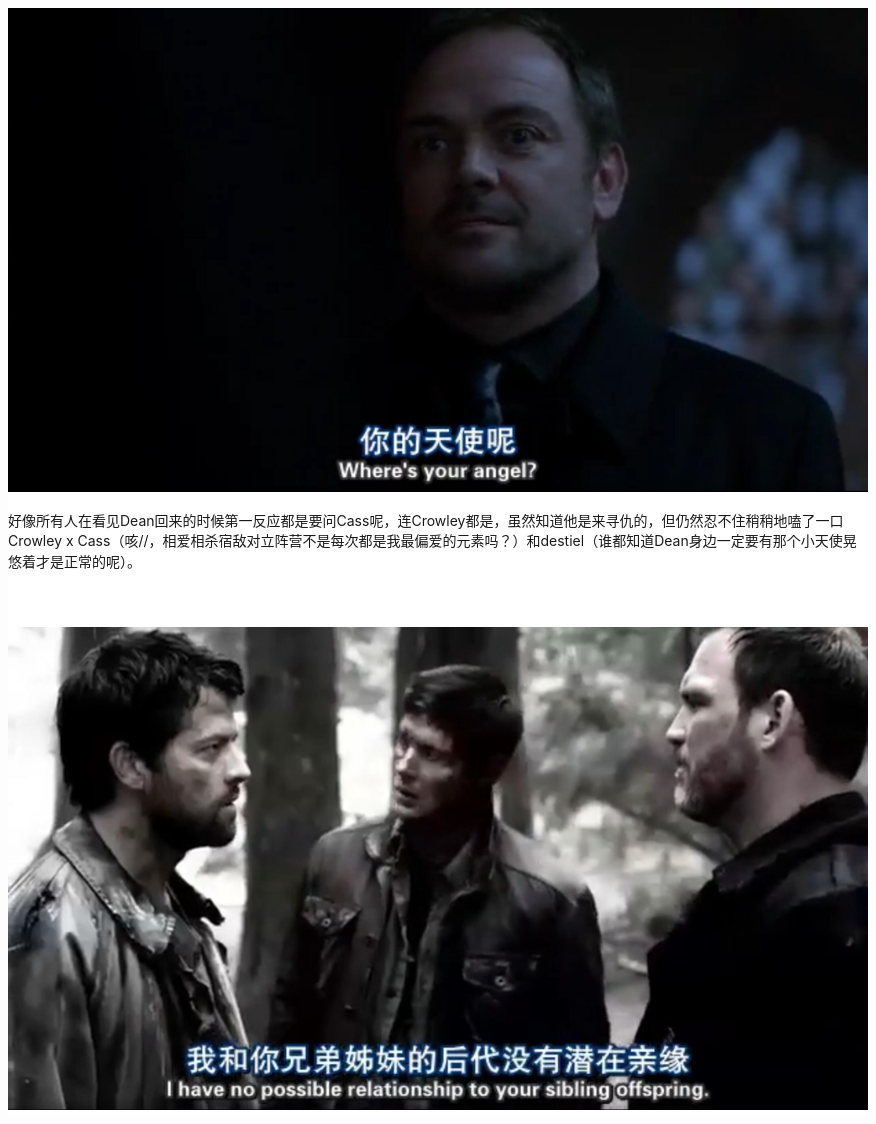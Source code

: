 ![](https://raw.githubusercontent.com/junesirius/junesirius.github.io/master/assets/images/SPN/S08/2024-05-20-SPN-0801-6.jpg)
<br>

好像所有人在看见Dean回来的时候第一反应都是要问Cass呢，连Crowley都是，虽然知道他是来寻仇的，但仍然忍不住稍稍地嗑了一口Crowley x Cass（咳//，相爱相杀宿敌对立阵营不是每次都是我最偏爱的元素吗？）和destiel（谁都知道Dean身边一定要有那个小天使晃悠着才是正常的呢）。

<br><br>
![](https://raw.githubusercontent.com/junesirius/junesirius.github.io/master/assets/images/SPN/S08/2024-05-21-SPN-0805-1.jpg)
<br>
